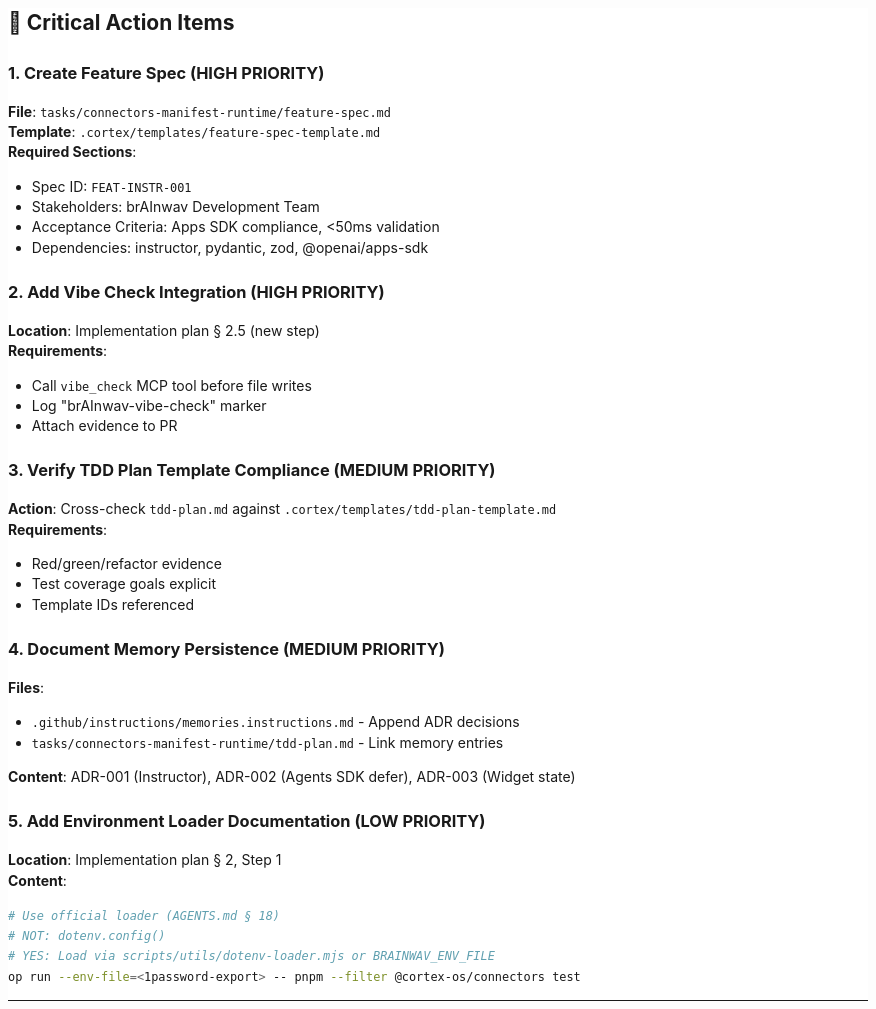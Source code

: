## 🚨 Critical Action Items

### 1. Create Feature Spec (HIGH PRIORITY)

**File**: `tasks/connectors-manifest-runtime/feature-spec.md`  
**Template**: `.cortex/templates/feature-spec-template.md`  
**Required Sections**:

- Spec ID: `FEAT-INSTR-001`
- Stakeholders: brAInwav Development Team
- Acceptance Criteria: Apps SDK compliance, <50ms validation
- Dependencies: instructor, pydantic, zod, @openai/apps-sdk

### 2. Add Vibe Check Integration (HIGH PRIORITY)

**Location**: Implementation plan § 2.5 (new step)  
**Requirements**:

- Call `vibe_check` MCP tool before file writes
- Log "brAInwav-vibe-check" marker
- Attach evidence to PR

### 3. Verify TDD Plan Template Compliance (MEDIUM PRIORITY)

**Action**: Cross-check `tdd-plan.md` against `.cortex/templates/tdd-plan-template.md`  
**Requirements**:

- Red/green/refactor evidence
- Test coverage goals explicit
- Template IDs referenced

### 4. Document Memory Persistence (MEDIUM PRIORITY)

**Files**:

- `.github/instructions/memories.instructions.md` - Append ADR decisions
- `tasks/connectors-manifest-runtime/tdd-plan.md` - Link memory entries

**Content**: ADR-001 (Instructor), ADR-002 (Agents SDK defer), ADR-003 (Widget state)

### 5. Add Environment Loader Documentation (LOW PRIORITY)

**Location**: Implementation plan § 2, Step 1  
**Content**:

```bash
# Use official loader (AGENTS.md § 18)
# NOT: dotenv.config()
# YES: Load via scripts/utils/dotenv-loader.mjs or BRAINWAV_ENV_FILE
op run --env-file=<1password-export> -- pnpm --filter @cortex-os/connectors test
```

---
